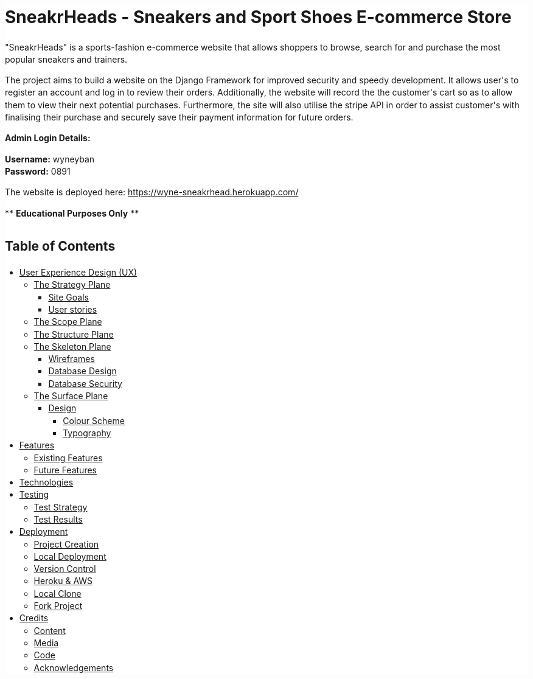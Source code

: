 # SneakrHeads - Sneakers and Sport Shoes E-commerce Store

"SneakrHeads" is a sports-fashion e-commerce website that allows shoppers to browse, search for and purchase the most popular sneakers and trainers. 

The project aims to build a website on the Django Framework for improved security and speedy development. It allows user's to register an account and log in to review their orders. Additionally, the website will record the the customer's cart so as to allow them to view their next potential purchases. Furthermore, the site will also utilise the stripe API in order to assist customer's with finalising their purchase and securely save their payment information for future orders.

<strong>Admin Login Details: </strong>

<strong>Username:</strong> wyneyban <br>
<strong>Password:</strong> 0891

The website is deployed here: https://wyne-sneakrhead.herokuapp.com/

** <strong>Educational Purposes Only</strong> **

## Table of Contents

* [User Experience Design (UX)](#User-Experience-Design)
    * [The Strategy Plane](#The-Strategy-Plane)
        * [Site Goals](#Site-Goals)
        * [User stories](#User-Stories)
    * [The Scope Plane](#The-Scope-Plane)
    * [The Structure Plane](#The-Structure-Plane)
    * [The Skeleton Plane](#The-Skeleton-Plane)
        * [Wireframes](#Wireframes)
        * [Database Design](#Database-Design)
        * [Database Security](#Security)
    * [The Surface Plane](#The-Surface-Plane)
        * [Design](#Design)
            * [Colour Scheme](#Colour-Scheme)
            * [Typography](#Typography)
* [Features](#Features)
    * [Existing Features](#Existing-Features)
    * [Future Features](#Future-Implementations)
* [Technologies](#Technologies)
* [Testing](#Testing)
    * [Test Strategy](#Test-Strategy)
    * [Test Results](#Test-Results)
* [Deployment](#Deployment)
    * [Project Creation](#Project-creation)
    * [Local Deployment](#Local-deployment)
    * [Version Control](#Version-control)
    * [Heroku & AWS](#Deployment-heroku-&-aws)
    * [Local Clone](#Local-Clone)
    * [Fork Project](#Fork-project)
* [Credits](#Credits)
  * [Content](#Content)
  * [Media](#Media)
  * [Code](#Code)
  * [Acknowledgements](#Acknowledgements)
